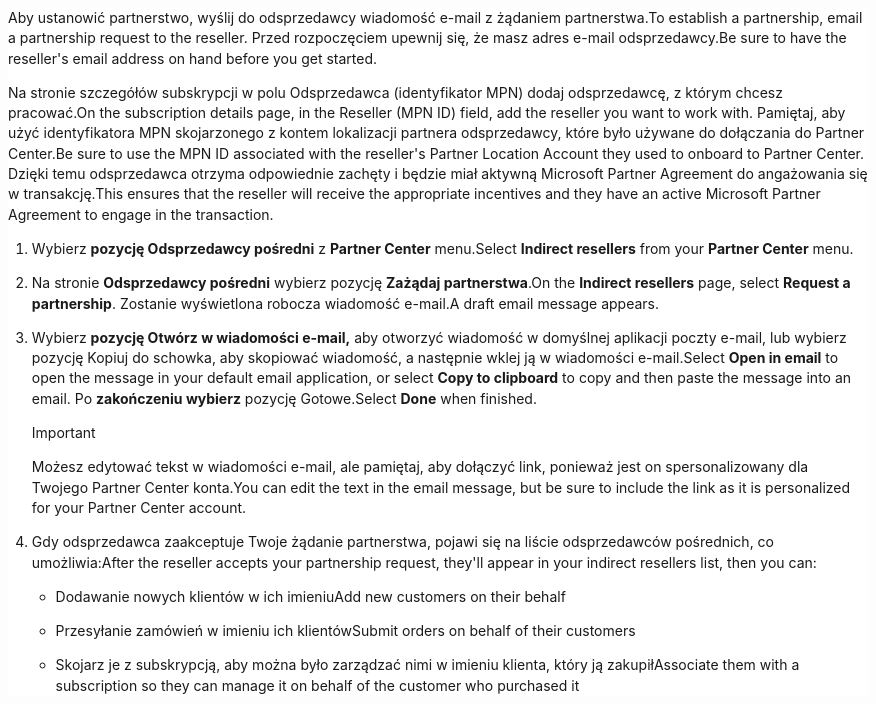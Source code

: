 <span data-ttu-id="2be34-135">Aby ustanowić partnerstwo, wyślij do odsprzedawcy wiadomość e-mail z żądaniem partnerstwa.</span><span class="sxs-lookup"><span data-stu-id="2be34-135">To establish a partnership, email a partnership request to the reseller.</span></span> <span data-ttu-id="2be34-136">Przed rozpoczęciem upewnij się, że masz adres e-mail odsprzedawcy.</span><span class="sxs-lookup"><span data-stu-id="2be34-136">Be sure to have the reseller's email address on hand before you get started.</span></span>

<span data-ttu-id="2be34-137">Na stronie szczegółów subskrypcji w polu Odsprzedawca (identyfikator MPN) dodaj odsprzedawcę, z którym chcesz pracować.</span><span class="sxs-lookup"><span data-stu-id="2be34-137">On the subscription details page, in the Reseller (MPN ID) field, add the reseller you want to work with.</span></span> <span data-ttu-id="2be34-138">Pamiętaj, aby użyć identyfikatora MPN skojarzonego z kontem lokalizacji partnera odsprzedawcy, które było używane do dołączania do Partner Center.</span><span class="sxs-lookup"><span data-stu-id="2be34-138">Be sure to use the MPN ID associated with the reseller's Partner Location Account they used to onboard to Partner Center.</span></span> <span data-ttu-id="2be34-139">Dzięki temu odsprzedawca otrzyma odpowiednie zachęty i będzie miał aktywną Microsoft Partner Agreement do angażowania się w transakcję.</span><span class="sxs-lookup"><span data-stu-id="2be34-139">This ensures that the reseller will receive the appropriate incentives and they have an active Microsoft Partner Agreement to engage in the transaction.</span></span>

1. <span data-ttu-id="2be34-140">Wybierz **pozycję Odsprzedawcy pośredni** z **Partner Center** menu.</span><span class="sxs-lookup"><span data-stu-id="2be34-140">Select **Indirect resellers** from your **Partner Center** menu.</span></span>

2. <span data-ttu-id="2be34-141">Na stronie **Odsprzedawcy pośredni** wybierz pozycję **Zażądaj partnerstwa**.</span><span class="sxs-lookup"><span data-stu-id="2be34-141">On the **Indirect resellers** page, select **Request a partnership**.</span></span> <span data-ttu-id="2be34-142">Zostanie wyświetlona robocza wiadomość e-mail.</span><span class="sxs-lookup"><span data-stu-id="2be34-142">A draft email message appears.</span></span>

3. <span data-ttu-id="2be34-143">Wybierz **pozycję Otwórz w wiadomości e-mail,** aby  otworzyć wiadomość w domyślnej aplikacji poczty e-mail, lub wybierz pozycję Kopiuj do schowka, aby skopiować wiadomość, a następnie wklej ją w wiadomości e-mail.</span><span class="sxs-lookup"><span data-stu-id="2be34-143">Select **Open in email** to open the message in your default email application, or select **Copy to clipboard** to copy and then paste the message into an email.</span></span> <span data-ttu-id="2be34-144">Po **zakończeniu wybierz** pozycję Gotowe.</span><span class="sxs-lookup"><span data-stu-id="2be34-144">Select **Done** when finished.</span></span>
    > [!IMPORTANT]  
    >  <span data-ttu-id="2be34-145">Możesz edytować tekst w wiadomości e-mail, ale pamiętaj, aby dołączyć link, ponieważ jest on spersonalizowany dla Twojego Partner Center konta.</span><span class="sxs-lookup"><span data-stu-id="2be34-145">You can edit the text in the email message, but be sure to include the link as it is personalized for your Partner Center account.</span></span>

4. <span data-ttu-id="2be34-146">Gdy odsprzedawca zaakceptuje Twoje żądanie partnerstwa, pojawi się na liście odsprzedawców pośrednich, co umożliwia:</span><span class="sxs-lookup"><span data-stu-id="2be34-146">After the reseller accepts your partnership request, they'll appear in your indirect resellers list, then you can:</span></span>

   - <span data-ttu-id="2be34-147">Dodawanie nowych klientów w ich imieniu</span><span class="sxs-lookup"><span data-stu-id="2be34-147">Add new customers on their behalf</span></span>

   - <span data-ttu-id="2be34-148">Przesyłanie zamówień w imieniu ich klientów</span><span class="sxs-lookup"><span data-stu-id="2be34-148">Submit orders on behalf of their customers</span></span>

   - <span data-ttu-id="2be34-149">Skojarz je z subskrypcją, aby można było zarządzać nimi w imieniu klienta, który ją zakupił</span><span class="sxs-lookup"><span data-stu-id="2be34-149">Associate them with a subscription so they can manage it on behalf of the customer who purchased it</span></span>
